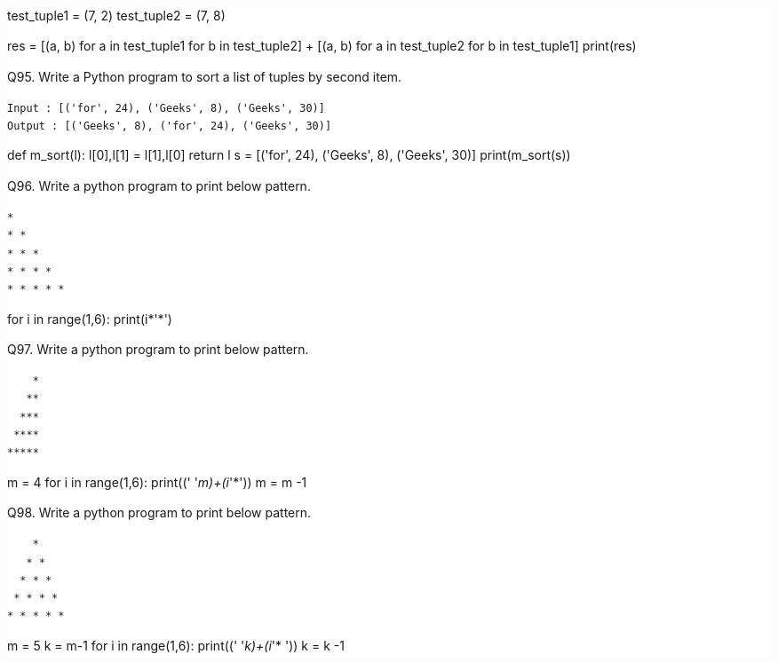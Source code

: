 test_tuple1 = (7, 2)
test_tuple2 = (7, 8)

res = [(a, b) for a in test_tuple1 for b in test_tuple2] + [(a, b) for a in test_tuple2 for b in test_tuple1]
print(res)

Q95. Write a Python program to sort a list of tuples by second item.
```
Input : [('for', 24), ('Geeks', 8), ('Geeks', 30)] 
Output : [('Geeks', 8), ('for', 24), ('Geeks', 30)]
```
def m_sort(l):
  l[0],l[1] = l[1],l[0]
  return l
s =  [('for', 24), ('Geeks', 8), ('Geeks', 30)] 
print(m_sort(s))

Q96. Write a python program to print below pattern.
```
* 
* * 
* * * 
* * * * 
* * * * * 
```

for i in range(1,6):
  print(i*'*')

Q97. Write a python program to print below pattern.
```
    *
   **
  ***
 ****
*****
```

m = 4
for i in range(1,6):
  print((' '*m)+(i*'*'))
  m = m -1

Q98. Write a python program to print below pattern.
```
    * 
   * * 
  * * * 
 * * * * 
* * * * * 
```

m = 5
k = m-1
for i in range(1,6):
  print((' '*k)+(i*'* '))
  k = k -1
